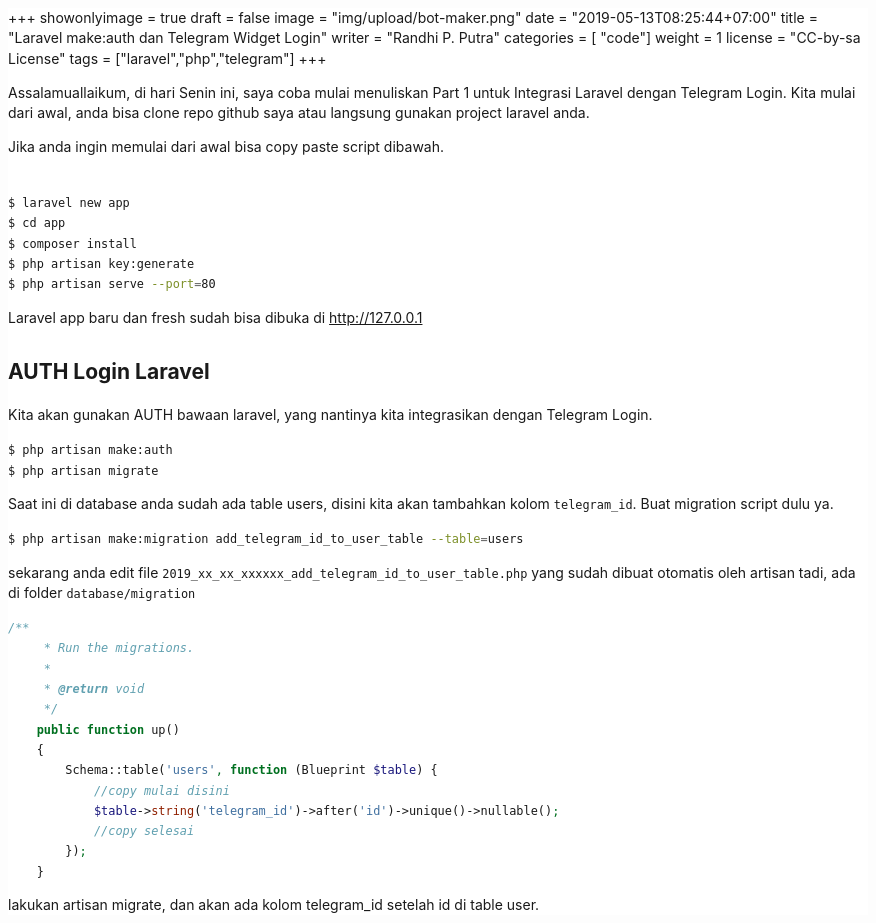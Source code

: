 +++
showonlyimage = true
draft = false
image = "img/upload/bot-maker.png"
date = "2019-05-13T08:25:44+07:00"
title = "Laravel make:auth dan Telegram Widget Login"
writer = "Randhi P. Putra"
categories = [ "code"]
weight = 1
license = "CC-by-sa License"
tags = ["laravel","php","telegram"]
+++

Assalamuallaikum, di hari Senin ini, saya coba mulai menuliskan Part 1 untuk Integrasi Laravel dengan Telegram Login. Kita mulai dari awal, anda bisa clone repo github saya atau langsung gunakan project laravel anda.


Jika anda ingin memulai dari awal bisa copy paste script dibawah.

```bash

$ laravel new app
$ cd app
$ composer install
$ php artisan key:generate
$ php artisan serve --port=80
```

Laravel app baru dan fresh sudah bisa dibuka di http://127.0.0.1

## AUTH Login Laravel

Kita akan gunakan AUTH bawaan laravel, yang nantinya kita integrasikan dengan Telegram Login.

```bash
$ php artisan make:auth
$ php artisan migrate
```

Saat ini di database anda sudah ada table users, disini kita akan tambahkan kolom <code>telegram_id</code>. Buat migration script dulu ya.

```bash
$ php artisan make:migration add_telegram_id_to_user_table --table=users
```
sekarang anda edit file <code>2019_xx_xx_xxxxxx_add_telegram_id_to_user_table.php</code> yang sudah dibuat otomatis oleh artisan tadi, ada di folder <code>database/migration</code>

```php
/**
     * Run the migrations.
     *
     * @return void
     */
    public function up()
    {
        Schema::table('users', function (Blueprint $table) {
            //copy mulai disini
            $table->string('telegram_id')->after('id')->unique()->nullable();
            //copy selesai
        });
    }
```
lakukan artisan migrate, dan akan ada kolom telegram_id setelah id di table user.
